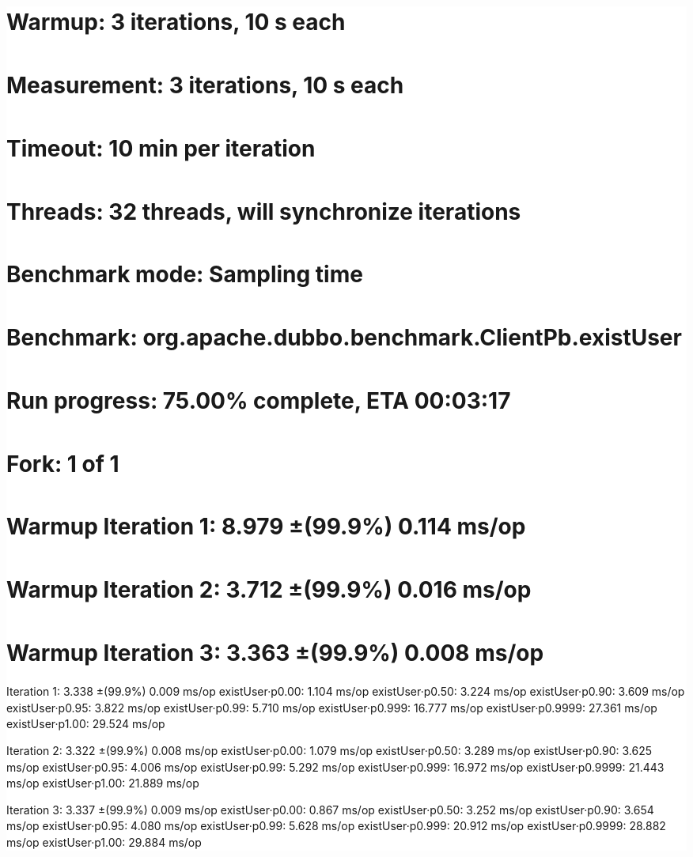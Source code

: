 # Warmup: 3 iterations, 10 s each
# Measurement: 3 iterations, 10 s each
# Timeout: 10 min per iteration
# Threads: 32 threads, will synchronize iterations
# Benchmark mode: Sampling time
# Benchmark: org.apache.dubbo.benchmark.ClientPb.existUser

# Run progress: 75.00% complete, ETA 00:03:17
# Fork: 1 of 1
# Warmup Iteration   1: 8.979 ±(99.9%) 0.114 ms/op
# Warmup Iteration   2: 3.712 ±(99.9%) 0.016 ms/op
# Warmup Iteration   3: 3.363 ±(99.9%) 0.008 ms/op
Iteration   1: 3.338 ±(99.9%) 0.009 ms/op
                 existUser·p0.00:   1.104 ms/op
                 existUser·p0.50:   3.224 ms/op
                 existUser·p0.90:   3.609 ms/op
                 existUser·p0.95:   3.822 ms/op
                 existUser·p0.99:   5.710 ms/op
                 existUser·p0.999:  16.777 ms/op
                 existUser·p0.9999: 27.361 ms/op
                 existUser·p1.00:   29.524 ms/op

Iteration   2: 3.322 ±(99.9%) 0.008 ms/op
                 existUser·p0.00:   1.079 ms/op
                 existUser·p0.50:   3.289 ms/op
                 existUser·p0.90:   3.625 ms/op
                 existUser·p0.95:   4.006 ms/op
                 existUser·p0.99:   5.292 ms/op
                 existUser·p0.999:  16.972 ms/op
                 existUser·p0.9999: 21.443 ms/op
                 existUser·p1.00:   21.889 ms/op

Iteration   3: 3.337 ±(99.9%) 0.009 ms/op
                 existUser·p0.00:   0.867 ms/op
                 existUser·p0.50:   3.252 ms/op
                 existUser·p0.90:   3.654 ms/op
                 existUser·p0.95:   4.080 ms/op
                 existUser·p0.99:   5.628 ms/op
                 existUser·p0.999:  20.912 ms/op
                 existUser·p0.9999: 28.882 ms/op
                 existUser·p1.00:   29.884 ms/op
